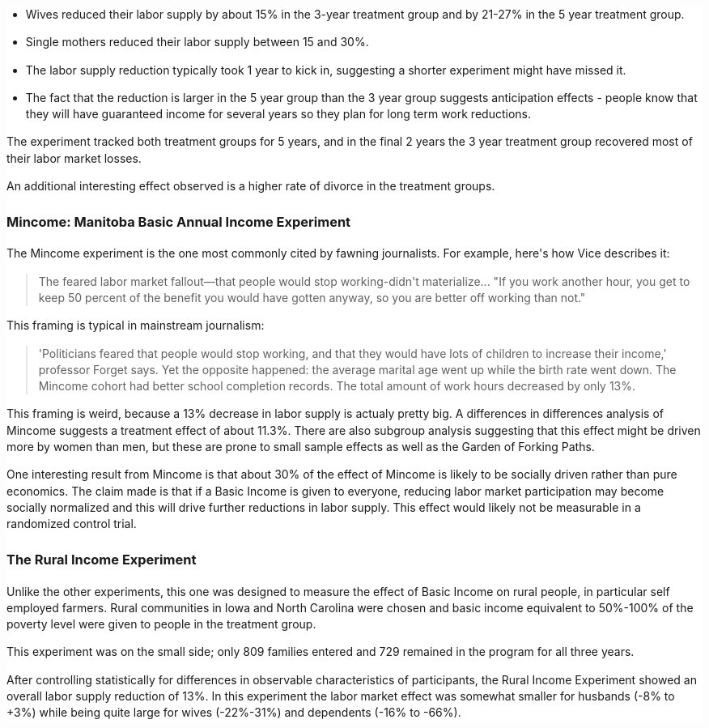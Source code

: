 - Wives reduced their labor supply by about 15% in the 3-year treatment group and by 21-27% in the 5 year treatment group.

- Single mothers reduced their labor supply between 15 and 30%.

- The labor supply reduction typically took 1 year to kick in, suggesting a shorter experiment might have missed it.

- The fact that the reduction is larger in the 5 year group than the 3 year group suggests anticipation effects - people know that they will have guaranteed income for several years so they plan for long term work reductions.


The experiment tracked both treatment groups for 5 years, and in the final 2 years the 3 year treatment group recovered most of their labor market losses.

An additional interesting effect observed is a higher rate of divorce in the treatment groups.

### Mincome: Manitoba Basic Annual Income Experiment

The Mincome experiment is the one most commonly cited by fawning journalists. For example, here's how Vice describes it:

> The feared labor market fallout—that people would stop working-didn't materialize... "If you work another hour, you get to keep 50 percent of the benefit you would have gotten anyway, so you are better off working than not."

This framing is typical in mainstream journalism:

> 'Politicians feared that people would stop working, and that they would have lots of children to increase their income,' professor Forget says. Yet the opposite happened: the average marital age went up while the birth rate went down. The Mincome cohort had better school completion records. The total amount of work hours decreased by only 13%.

This framing is weird, because a 13% decrease in labor supply is actualy pretty big. A differences in differences analysis of Mincome suggests a treatment effect of about 11.3%. There are also subgroup analysis suggesting that this effect might be driven more by women than men, but these are prone to small sample effects as well as the Garden of Forking Paths.

One interesting result from Mincome is that about 30% of the effect of Mincome is likely to be socially driven rather than pure economics. The claim made is that if a Basic Income is given to everyone, reducing labor market participation may become socially normalized and this will drive further reductions in labor supply. This effect would likely not be measurable in a randomized control trial.

### The Rural Income Experiment

Unlike the other experiments, this one was designed to measure the effect of Basic Income on rural people, in particular self employed farmers. Rural communities in Iowa and North Carolina were chosen and basic income equivalent to 50%-100% of the poverty level were given to people in the treatment group.

This experiment was on the small side; only 809 families entered and 729 remained in the program for all three years.

After controlling statistically for differences in observable characteristics of participants, the Rural Income Experiment showed an overall labor supply reduction of 13%. In this experiment the labor market effect was somewhat smaller for husbands (-8% to +3%) while being quite large for wives (-22%-31%) and dependents (-16% to -66%).

